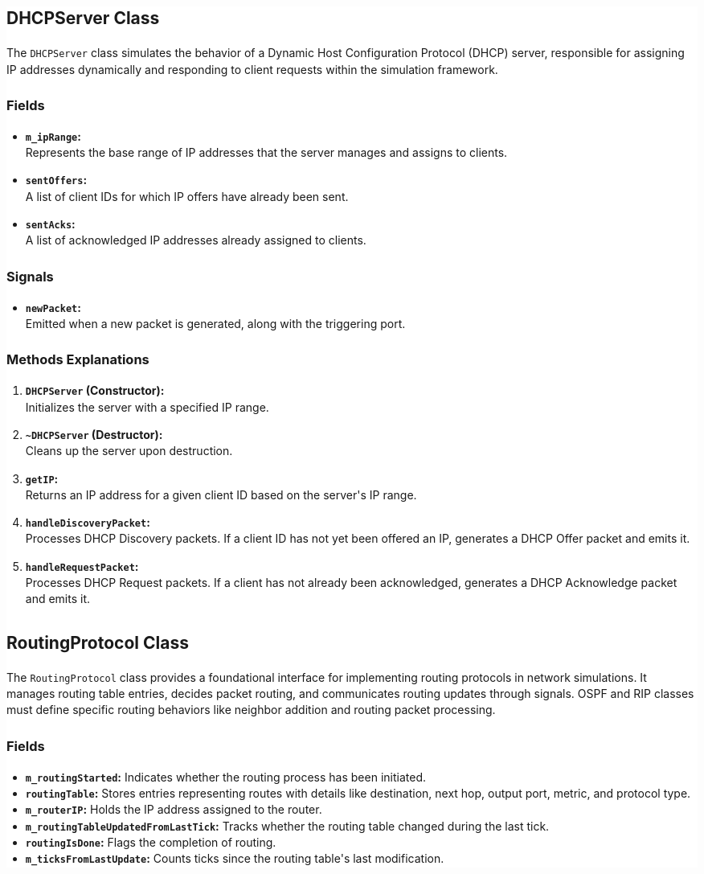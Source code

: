 

## DHCPServer Class

The `DHCPServer` class simulates the behavior of a Dynamic Host Configuration Protocol (DHCP) server, responsible for assigning IP addresses dynamically and responding to client requests within the simulation framework.

### Fields

- **`m_ipRange`:**  
  Represents the base range of IP addresses that the server manages and assigns to clients.

- **`sentOffers`:**  
  A list of client IDs for which IP offers have already been sent.

- **`sentAcks`:**  
  A list of acknowledged IP addresses already assigned to clients.

### Signals

- **`newPacket`:**  
  Emitted when a new packet is generated, along with the triggering port.

### Methods Explanations

1. **`DHCPServer` (Constructor):**  
   Initializes the server with a specified IP range.

2. **`~DHCPServer` (Destructor):**  
   Cleans up the server upon destruction.

3. **`getIP`:**  
   Returns an IP address for a given client ID based on the server's IP range.

4. **`handleDiscoveryPacket`:**  
   Processes DHCP Discovery packets. If a client ID has not yet been offered an IP, generates a DHCP Offer packet and emits it.

5. **`handleRequestPacket`:**  
   Processes DHCP Request packets. If a client has not already been acknowledged, generates a DHCP Acknowledge packet and emits it.

## RoutingProtocol Class

The `RoutingProtocol` class provides a foundational interface for implementing routing protocols in network simulations. It manages routing table entries, decides packet routing, and communicates routing updates through signals. OSPF and RIP classes must define specific routing behaviors like neighbor addition and routing packet processing.

### Fields

- **`m_routingStarted`:** Indicates whether the routing process has been initiated.
- **`routingTable`:** Stores entries representing routes with details like destination, next hop, output port, metric, and protocol type.
- **`m_routerIP`:** Holds the IP address assigned to the router.
- **`m_routingTableUpdatedFromLastTick`:** Tracks whether the routing table changed during the last tick.
- **`routingIsDone`:** Flags the completion of routing.
- **`m_ticksFromLastUpdate`:** Counts ticks since the routing table's last modification.
